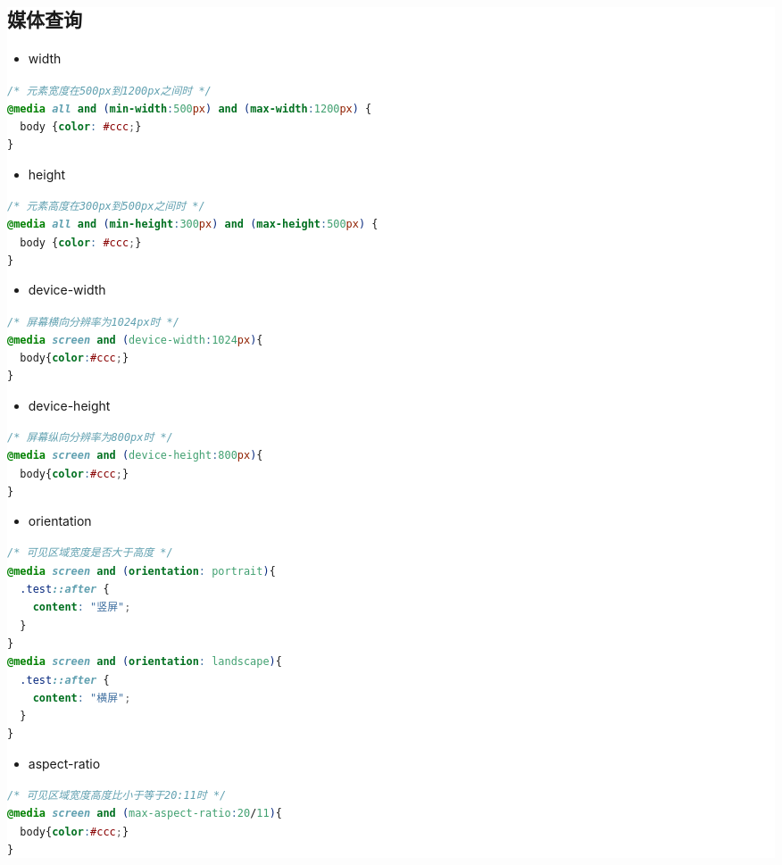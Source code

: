 ## 媒体查询
- width

```css
/* 元素宽度在500px到1200px之间时 */
@media all and (min-width:500px) and (max-width:1200px) {
  body {color: #ccc;}
}
```

- height

```css
/* 元素高度在300px到500px之间时 */
@media all and (min-height:300px) and (max-height:500px) {
  body {color: #ccc;}
}
```

- device-width

```css
/* 屏幕横向分辨率为1024px时 */
@media screen and (device-width:1024px){
  body{color:#ccc;}
}
```

- device-height

```css
/* 屏幕纵向分辨率为800px时 */
@media screen and (device-height:800px){
  body{color:#ccc;}
}
```

- orientation

```css
/* 可见区域宽度是否大于高度 */
@media screen and (orientation: portrait){
  .test::after {
    content: "竖屏";
  }
}
@media screen and (orientation: landscape){
  .test::after {
    content: "横屏";
  }
}
```

- aspect-ratio

```css
/* 可见区域宽度高度比小于等于20:11时 */
@media screen and (max-aspect-ratio:20/11){
  body{color:#ccc;}
}
```
